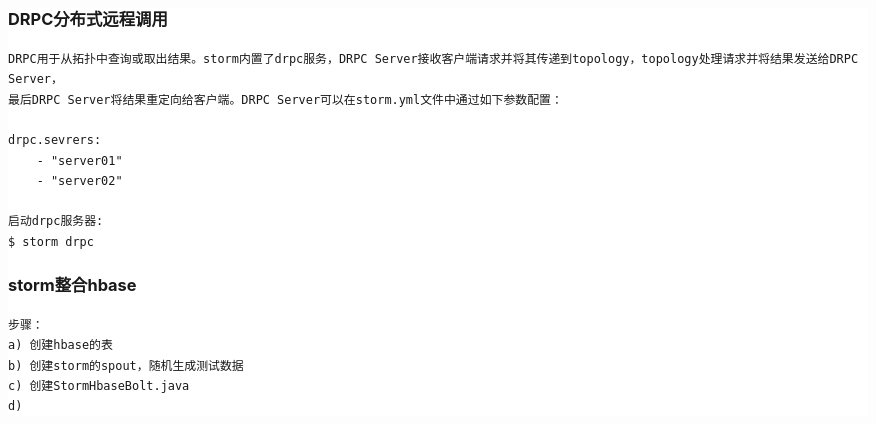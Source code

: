 	
	
### DRPC分布式远程调用
	
	DRPC用于从拓扑中查询或取出结果。storm内置了drpc服务，DRPC Server接收客户端请求并将其传递到topology，topology处理请求并将结果发送给DRPC Server，
	最后DRPC Server将结果重定向给客户端。DRPC Server可以在storm.yml文件中通过如下参数配置：
	
	drpc.sevrers:
	    - "server01"
	    - "server02"
	
	启动drpc服务器:
	$ storm drpc
	

### storm整合hbase
	
	步骤：
	a) 创建hbase的表
	b) 创建storm的spout，随机生成测试数据
	c) 创建StormHbaseBolt.java
	d) 
	

	
	
	
	
	
	
	     
	       